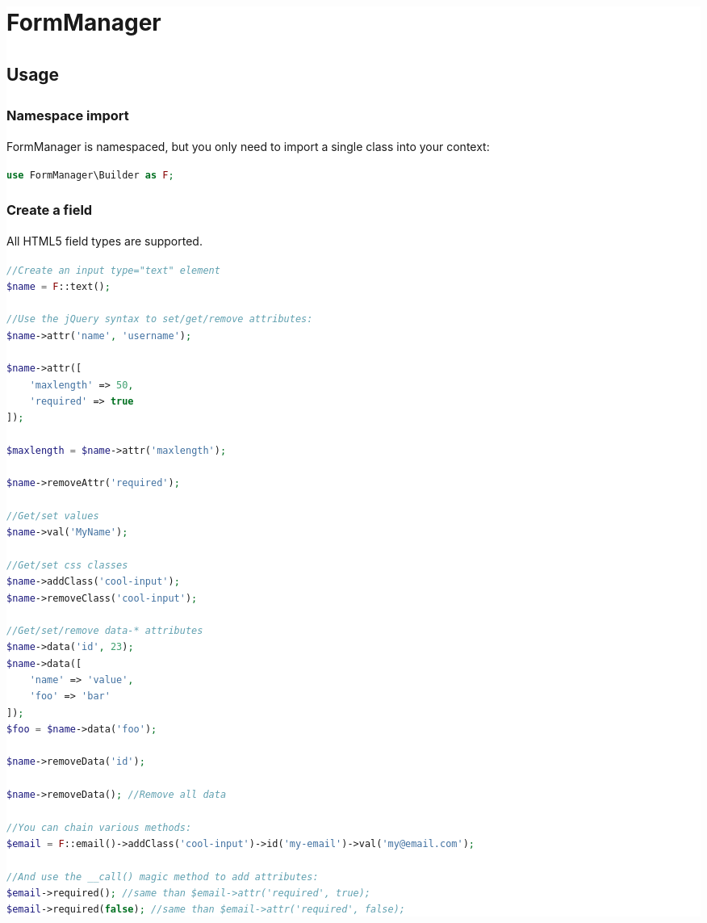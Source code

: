 # FormManager

## Usage

### Namespace import

FormManager is namespaced, but you only need to import a single class into your context:

```php
use FormManager\Builder as F;
```

### Create a field

All HTML5 field types are supported.

```php
//Create an input type="text" element
$name = F::text();

//Use the jQuery syntax to set/get/remove attributes:
$name->attr('name', 'username');

$name->attr([
	'maxlength' => 50,
	'required' => true
]);

$maxlength = $name->attr('maxlength');

$name->removeAttr('required');

//Get/set values
$name->val('MyName');

//Get/set css classes
$name->addClass('cool-input');
$name->removeClass('cool-input');

//Get/set/remove data-* attributes
$name->data('id', 23);
$name->data([
	'name' => 'value',
	'foo' => 'bar'
]);
$foo = $name->data('foo');

$name->removeData('id');

$name->removeData(); //Remove all data

//You can chain various methods:
$email = F::email()->addClass('cool-input')->id('my-email')->val('my@email.com');

//And use the __call() magic method to add attributes:
$email->required(); //same than $email->attr('required', true);
$email->required(false); //same than $email->attr('required', false);
```
